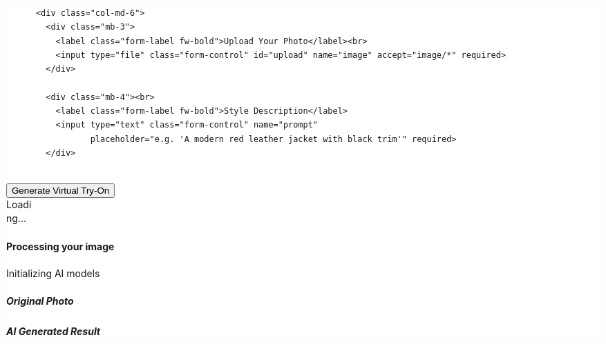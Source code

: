           <div class="col-md-6">
            <div class="mb-3">
              <label class="form-label fw-bold">Upload Your Photo</label><br>
              <input type="file" class="form-control" id="upload" name="image" accept="image/*" required>
            </div>

            <div class="mb-4"><br>
              <label class="form-label fw-bold">Style Description</label>
              <input type="text" class="form-control" name="prompt" 
                     placeholder="e.g. 'A modern red leather jacket with black trim'" required>
            </div>
<br>
            <button type="submit" class="btn btn-primary w-100 btn-lg">
              Generate Virtual Try-On
            </button>
          </div>
        </div>
      </form>
    </div>
  </div>

  <div id="loadingSection" class="mt-4 text-center d-none">
    <div class="spinner-border text-primary" role="status" style="width: 3rem; height: 3rem;">
      <span class="visually-hidden">Loading...</span>
    </div>
    <h4 class="mt-3 text-primary loading-dots">Processing your image</h4>
    <p class="text-muted mt-2" id="statusText">Initializing AI models</p>
  </div>

  <div id="result" class="row mt-5 g-4 d-none">
    <div class="col-md-6">
      <div class="card h-100 shadow">
        <div class="card-body">
          <h5 class="card-title">Original Photo</h5>
          <div id="originalImageContainer"></div>
        </div>
      </div>
    </div>
    <div class="col-md-6">
      <div class="card h-100 shadow">
        <div class="card-body">
          <h5 class="card-title">AI Generated Result</h5>
          <div id="generatedImageContainer"></div>
          <div class="mt-3 text-center" id="downloadSection"></div>
        </div>
      </div>
    </div>
  </div>
</div>

<script>
  const form = document.getElementById('uploadForm');
  const loadingSection = document.getElementById('loadingSection');
  const statusText = document.getElementById('statusText');
  const resultSection = document.getElementById('result');
  const imagePreview = document.getElementById('imagePreview');
  const originalImageContainer = document.getElementById('originalImageContainer');
  const generatedImageContainer = document.getElementById('generatedImageContainer');
  const downloadSection = document.getElementById('downloadSection');
  let net;
